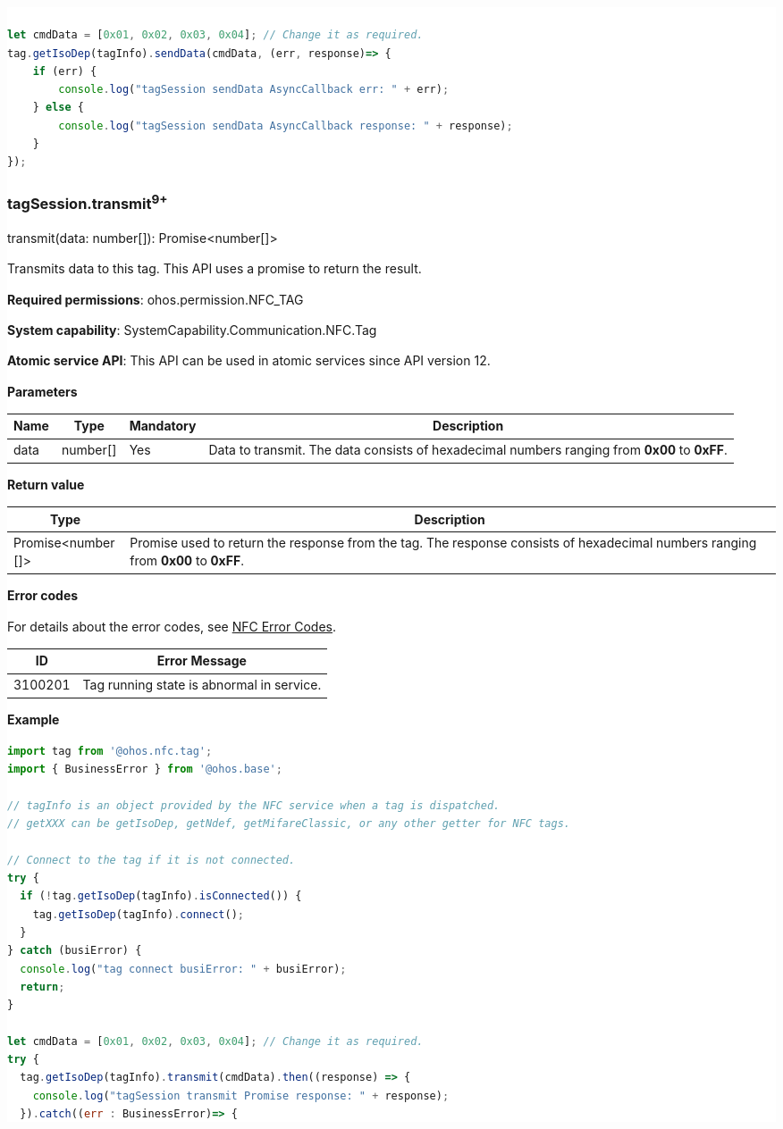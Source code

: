 ```js

let cmdData = [0x01, 0x02, 0x03, 0x04]; // Change it as required.
tag.getIsoDep(tagInfo).sendData(cmdData, (err, response)=> {
    if (err) {
        console.log("tagSession sendData AsyncCallback err: " + err);
    } else {
        console.log("tagSession sendData AsyncCallback response: " + response);
    }
});
```

### tagSession.transmit<sup>9+</sup>

transmit(data: number[]): Promise<number[]>

Transmits data to this tag. This API uses a promise to return the result.

**Required permissions**: ohos.permission.NFC_TAG

**System capability**: SystemCapability.Communication.NFC.Tag

**Atomic service API**: This API can be used in atomic services since API version 12.

**Parameters**

| Name  | Type                   | Mandatory| Description                                  |
| -------- | ----------------------- | ---- | -------------------------------------- |
| data | number[] | Yes| Data to transmit. The data consists of hexadecimal numbers ranging from **0x00** to **0xFF**. |

**Return value**

| **Type**| **Description**                            |
| ------------------ | --------------------------|
| Promise<number[]> | Promise used to return the response from the tag. The response consists of hexadecimal numbers ranging from **0x00** to **0xFF**.|

**Error codes**

For details about the error codes, see [NFC Error Codes](errorcode-nfc.md).

| ID| Error Message|
| ------- | -------|
| 3100201 | Tag running state is abnormal in service. |

**Example**

```js
import tag from '@ohos.nfc.tag';
import { BusinessError } from '@ohos.base';

// tagInfo is an object provided by the NFC service when a tag is dispatched.
// getXXX can be getIsoDep, getNdef, getMifareClassic, or any other getter for NFC tags.

// Connect to the tag if it is not connected.
try {
  if (!tag.getIsoDep(tagInfo).isConnected()) {
    tag.getIsoDep(tagInfo).connect();
  }
} catch (busiError) {
  console.log("tag connect busiError: " + busiError);
  return;
}

let cmdData = [0x01, 0x02, 0x03, 0x04]; // Change it as required.
try {
  tag.getIsoDep(tagInfo).transmit(cmdData).then((response) => {
    console.log("tagSession transmit Promise response: " + response);
  }).catch((err : BusinessError)=> {
```